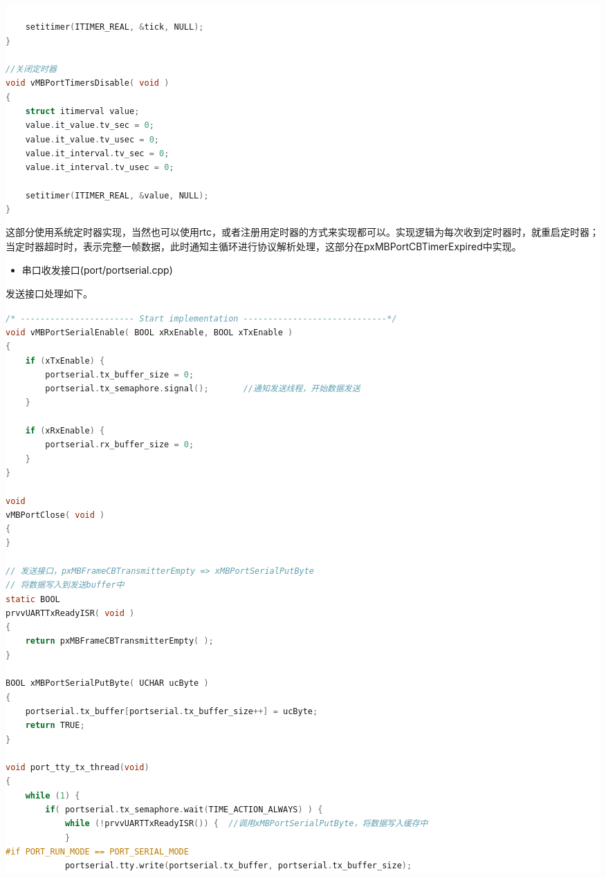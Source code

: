 ```c

    setitimer(ITIMER_REAL, &tick, NULL);
}

//关闭定时器
void vMBPortTimersDisable( void )
{
    struct itimerval value;
    value.it_value.tv_sec = 0;  
    value.it_value.tv_usec = 0;  
    value.it_interval.tv_sec = 0;
    value.it_interval.tv_usec = 0;

    setitimer(ITIMER_REAL, &value, NULL); 
}
```

这部分使用系统定时器实现，当然也可以使用rtc，或者注册用定时器的方式来实现都可以。实现逻辑为每次收到定时器时，就重启定时器；当定时器超时时，表示完整一帧数据，此时通知主循环进行协议解析处理，这部分在pxMBPortCBTimerExpired中实现。

- 串口收发接口(port/portserial.cpp)

发送接口处理如下。

```c
/* ----------------------- Start implementation -----------------------------*/
void vMBPortSerialEnable( BOOL xRxEnable, BOOL xTxEnable )
{  
    if (xTxEnable) {
        portserial.tx_buffer_size = 0;
        portserial.tx_semaphore.signal();       //通知发送线程，开始数据发送
    } 

    if (xRxEnable) {
        portserial.rx_buffer_size = 0; 
    }
}

void
vMBPortClose( void )
{
}

// 发送接口，pxMBFrameCBTransmitterEmpty => xMBPortSerialPutByte
// 将数据写入到发送buffer中
static BOOL
prvvUARTTxReadyISR( void )
{
    return pxMBFrameCBTransmitterEmpty( );
}

BOOL xMBPortSerialPutByte( UCHAR ucByte )
{
    portserial.tx_buffer[portserial.tx_buffer_size++] = ucByte;
    return TRUE;
}

void port_tty_tx_thread(void)
{
    while (1) {
        if( portserial.tx_semaphore.wait(TIME_ACTION_ALWAYS) ) {
            while (!prvvUARTTxReadyISR()) {  //调用xMBPortSerialPutByte，将数据写入缓存中    
            }
#if PORT_RUN_MODE == PORT_SERIAL_MODE
            portserial.tty.write(portserial.tx_buffer, portserial.tx_buffer_size);
```